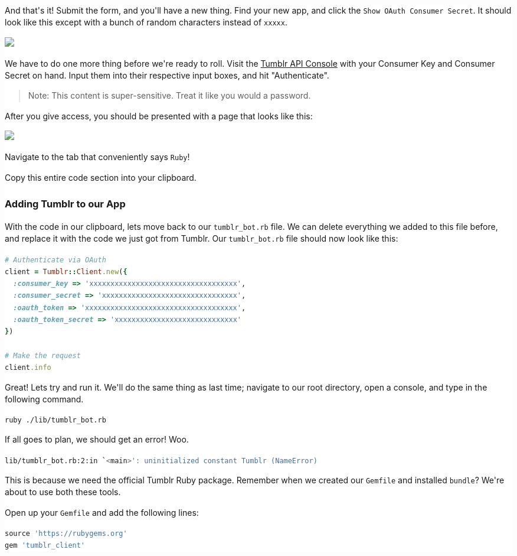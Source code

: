 And that's it!  Submit the form, and you'll have a new thing.  Find your new app, and click the `Show OAuth Consumer Secret`.  It should look like this except with a bunch of random characters instead of `xxxxx`.

![](/images/creating-a-tumblr-bot-from-scratch/Xi2fFbM.jpg)

We have to do one more thing before we're ready to roll.  Visit the [Tumblr API Console](https://api.tumblr.com/console/calls/user/info) with your Consumer Key and Consumer Secret on hand.  Input them into their respective input boxes, and hit "Authenticate".

> Note: This content is super-sensitive.  Treat it like you would a password.  

After you give access, you should be presented with a page that looks like this:

![](/images/creating-a-tumblr-bot-from-scratch/E0iLOnq.jpg)

Navigate to the tab that conveniently says `Ruby`!  

Copy this entire code section into your clipboard.

### Adding Tumblr to our App

With the code in our clipboard, lets move back to our `tumblr_bot.rb` file.  We can delete everything we added to this file before, and replace it with the code we just got from Tumblr.  Our `tumblr_bot.rb` file should now look like this:

```ruby
# Authenticate via OAuth
client = Tumblr::Client.new({
  :consumer_key => 'xxxxxxxxxxxxxxxxxxxxxxxxxxxxxxxxxxx',
  :consumer_secret => 'xxxxxxxxxxxxxxxxxxxxxxxxxxxxxxxx',
  :oauth_token => 'xxxxxxxxxxxxxxxxxxxxxxxxxxxxxxxxxxxx',
  :oauth_token_secret => 'xxxxxxxxxxxxxxxxxxxxxxxxxxxxx'
})

# Make the request
client.info 
```

Great!  Lets try and run it.  We'll do the same thing as last time; navigate to our root directory, open a console, and type in the following command.

```bash
ruby ./lib/tumblr_bot.rb
```

If all goes to plan, we should get an error!  Woo.

```bash
lib/tumblr_bot.rb:2:in `<main>': uninitialized constant Tumblr (NameError)
```

This is because we need the official Tumblr Ruby package.  Remember when we created our `Gemfile` and installed `bundle`?  We're about to use both these tools.

Open up your `Gemfile` and add the following lines:

```ruby
source 'https://rubygems.org'
gem 'tumblr_client'
```
